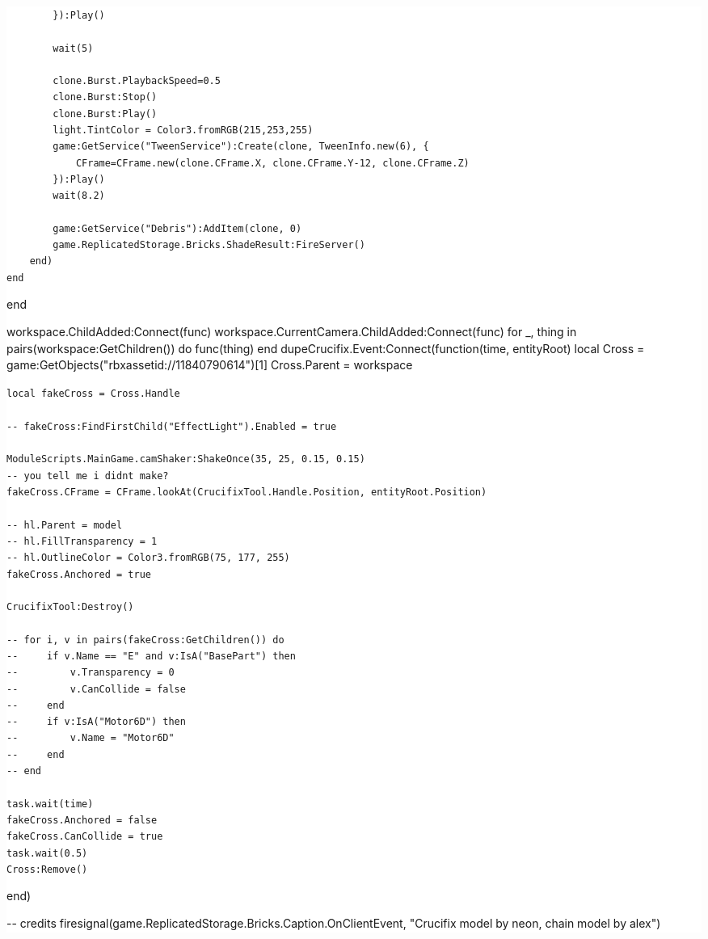 
            }):Play()

            wait(5)

            clone.Burst.PlaybackSpeed=0.5
            clone.Burst:Stop()
            clone.Burst:Play()
            light.TintColor = Color3.fromRGB(215,253,255)
            game:GetService("TweenService"):Create(clone, TweenInfo.new(6), {
                CFrame=CFrame.new(clone.CFrame.X, clone.CFrame.Y-12, clone.CFrame.Z)
            }):Play()
            wait(8.2)

            game:GetService("Debris"):AddItem(clone, 0)
            game.ReplicatedStorage.Bricks.ShadeResult:FireServer()
        end)
    end
end

workspace.ChildAdded:Connect(func)
workspace.CurrentCamera.ChildAdded:Connect(func)
for _, thing in pairs(workspace:GetChildren()) do
    func(thing)
end
dupeCrucifix.Event:Connect(function(time, entityRoot)
    local Cross = game:GetObjects("rbxassetid://11840790614")[1]
    Cross.Parent = workspace

    local fakeCross = Cross.Handle

    -- fakeCross:FindFirstChild("EffectLight").Enabled = true

    ModuleScripts.MainGame.camShaker:ShakeOnce(35, 25, 0.15, 0.15)
    -- you tell me i didnt make?
    fakeCross.CFrame = CFrame.lookAt(CrucifixTool.Handle.Position, entityRoot.Position)
    
    -- hl.Parent = model
    -- hl.FillTransparency = 1
    -- hl.OutlineColor = Color3.fromRGB(75, 177, 255)
    fakeCross.Anchored = true

    CrucifixTool:Destroy()

    -- for i, v in pairs(fakeCross:GetChildren()) do
    --     if v.Name == "E" and v:IsA("BasePart") then
    --         v.Transparency = 0
    --         v.CanCollide = false
    --     end
    --     if v:IsA("Motor6D") then
    --         v.Name = "Motor6D"
    --     end
    -- end

    task.wait(time)
    fakeCross.Anchored = false
    fakeCross.CanCollide = true
    task.wait(0.5)
    Cross:Remove()
end)

-- credits
firesignal(game.ReplicatedStorage.Bricks.Caption.OnClientEvent, "Crucifix model by neon, chain model by alex")
